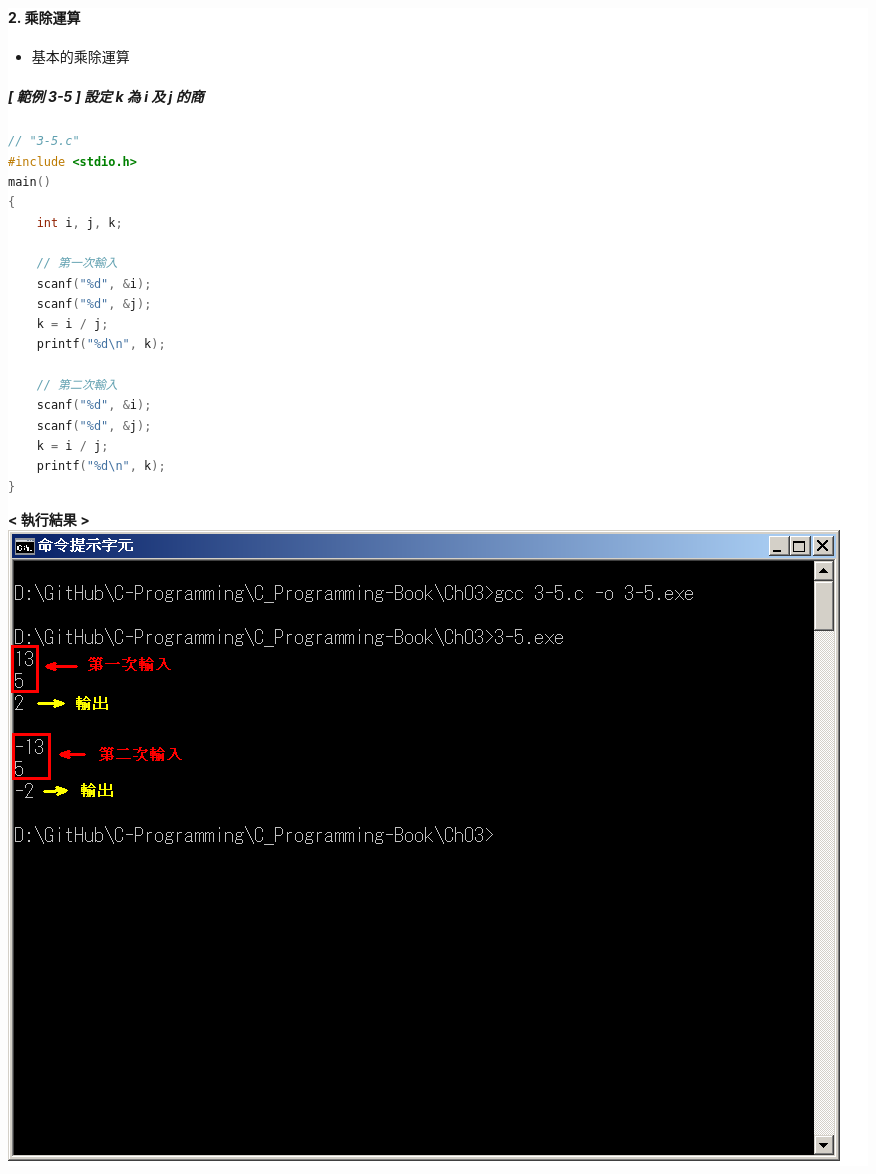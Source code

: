 #### 2.  乘除運算
* 基本的乘除運算

##### [ 範例 3-5 ] 設定 k 為 i 及 j 的商

```c
// "3-5.c"
#include <stdio.h>
main()
{
    int i, j, k;          
    
    // 第一次輸入
    scanf("%d", &i);
    scanf("%d", &j);
    k = i / j;
    printf("%d\n", k);
    
    // 第二次輸入
    scanf("%d", &i);
    scanf("%d", &j);
    k = i / j;
    printf("%d\n", k);
}      
```
**< 執行結果 >**
![](/assets/20160104/3-5.png)
